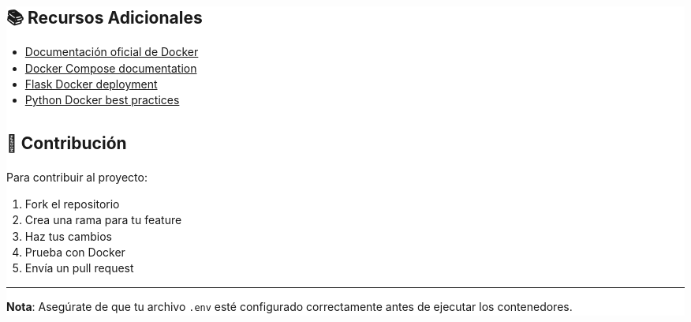## 📚 Recursos Adicionales

- [Documentación oficial de Docker](https://docs.docker.com/)
- [Docker Compose documentation](https://docs.docker.com/compose/)
- [Flask Docker deployment](https://flask.palletsprojects.com/en/2.3.x/deploying/docker/)
- [Python Docker best practices](https://docs.docker.com/language/python/)

## 🤝 Contribución

Para contribuir al proyecto:

1. Fork el repositorio
2. Crea una rama para tu feature
3. Haz tus cambios
4. Prueba con Docker
5. Envía un pull request

---

**Nota**: Asegúrate de que tu archivo `.env` esté configurado correctamente antes de ejecutar los contenedores. 